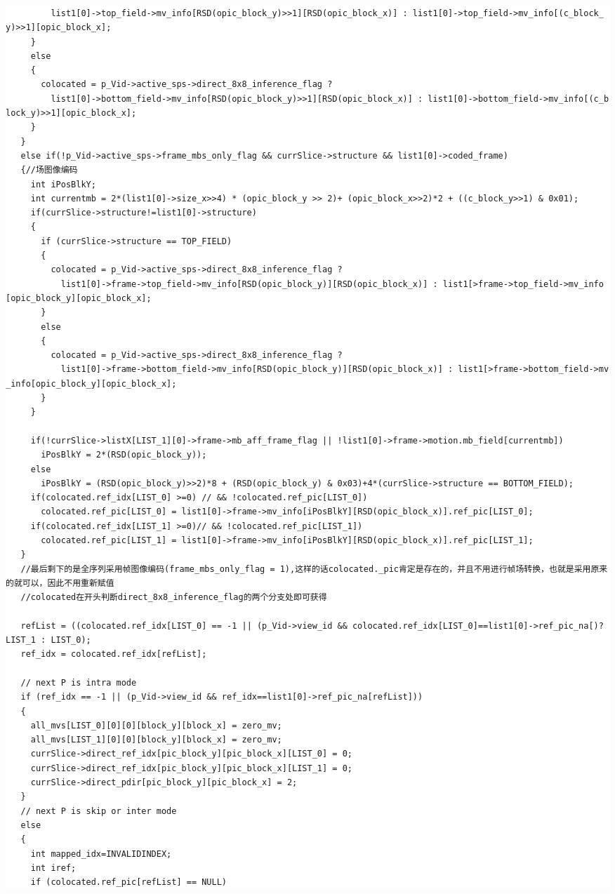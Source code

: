              list1[0]->top_field->mv_info[RSD(opic_block_y)>>1][RSD(opic_block_x)] : list1[0]->top_field->mv_info[(c_block_y)>>1][opic_block_x];
         }
         else
         {
           colocated = p_Vid->active_sps->direct_8x8_inference_flag ? 
             list1[0]->bottom_field->mv_info[RSD(opic_block_y)>>1][RSD(opic_block_x)] : list1[0]->bottom_field->mv_info[(c_block_y)>>1][opic_block_x];
         }
       }
       else if(!p_Vid->active_sps->frame_mbs_only_flag && currSlice->structure && list1[0]->coded_frame)
       {//场图像编码
         int iPosBlkY; 
         int currentmb = 2*(list1[0]->size_x>>4) * (opic_block_y >> 2)+ (opic_block_x>>2)*2 + ((c_block_y>>1) & 0x01);
         if(currSlice->structure!=list1[0]->structure)
         {
           if (currSlice->structure == TOP_FIELD)
           {
             colocated = p_Vid->active_sps->direct_8x8_inference_flag ? 
               list1[0]->frame->top_field->mv_info[RSD(opic_block_y)][RSD(opic_block_x)] : list1[>frame->top_field->mv_info[opic_block_y][opic_block_x];
           }
           else
           {
             colocated = p_Vid->active_sps->direct_8x8_inference_flag ? 
               list1[0]->frame->bottom_field->mv_info[RSD(opic_block_y)][RSD(opic_block_x)] : list1[>frame->bottom_field->mv_info[opic_block_y][opic_block_x];
           }
         }
 
         if(!currSlice->listX[LIST_1][0]->frame->mb_aff_frame_flag || !list1[0]->frame->motion.mb_field[currentmb])
           iPosBlkY = 2*(RSD(opic_block_y));
         else
           iPosBlkY = (RSD(opic_block_y)>>2)*8 + (RSD(opic_block_y) & 0x03)+4*(currSlice->structure == BOTTOM_FIELD);
         if(colocated.ref_idx[LIST_0] >=0) // && !colocated.ref_pic[LIST_0])
           colocated.ref_pic[LIST_0] = list1[0]->frame->mv_info[iPosBlkY][RSD(opic_block_x)].ref_pic[LIST_0];
         if(colocated.ref_idx[LIST_1] >=0)// && !colocated.ref_pic[LIST_1])
           colocated.ref_pic[LIST_1] = list1[0]->frame->mv_info[iPosBlkY][RSD(opic_block_x)].ref_pic[LIST_1];
       }
       //最后剩下的是全序列采用帧图像编码(frame_mbs_only_flag = 1),这样的话colocated._pic肯定是存在的，并且不用进行帧场转换，也就是采用原来的就可以，因此不用重新赋值
       //colocated在开头判断direct_8x8_inference_flag的两个分支处即可获得
 
       refList = ((colocated.ref_idx[LIST_0] == -1 || (p_Vid->view_id && colocated.ref_idx[LIST_0]==list1[0]->ref_pic_na[)? LIST_1 : LIST_0);
       ref_idx = colocated.ref_idx[refList];
 
       // next P is intra mode
       if (ref_idx == -1 || (p_Vid->view_id && ref_idx==list1[0]->ref_pic_na[refList]))
       {
         all_mvs[LIST_0][0][0][block_y][block_x] = zero_mv;
         all_mvs[LIST_1][0][0][block_y][block_x] = zero_mv;
         currSlice->direct_ref_idx[pic_block_y][pic_block_x][LIST_0] = 0;
         currSlice->direct_ref_idx[pic_block_y][pic_block_x][LIST_1] = 0;
         currSlice->direct_pdir[pic_block_y][pic_block_x] = 2;
       }
       // next P is skip or inter mode
       else
       {
         int mapped_idx=INVALIDINDEX;
         int iref;
         if (colocated.ref_pic[refList] == NULL) 